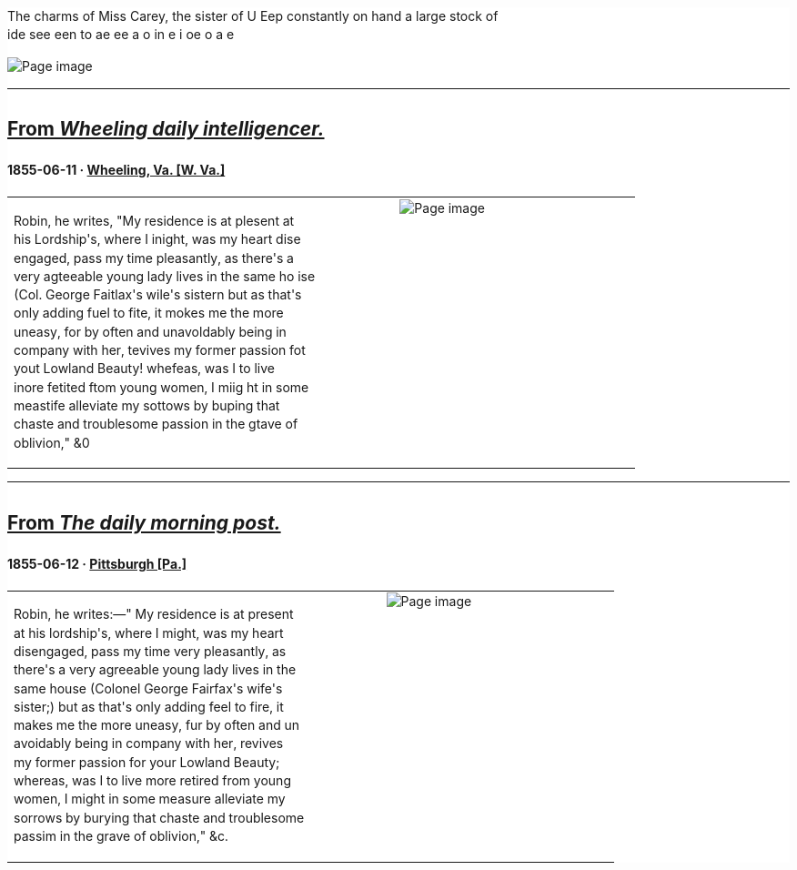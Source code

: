 The charms of Miss Carey, the sister of U Eep constantly on hand a large stock of  
ide see een to ae ee a o in e i oe o a e
</td><td style="width: 50%; max-height: 75%; margin: auto; display: block;">
<img alt="Page image" src="https://tile.loc.gov/image-services/iiif/service:ndnp:iahi:batch_iahi_bellsprout_ver01:data:sn83025182:00415668958:1855061101:0112/pct:4.422032583397983,83.13788610408523,29.376777863977242,14.179504867019238/!600,600/0/default.jpg"/>
</td>
</tr></table>

---

## [From _Wheeling daily intelligencer._](https://www.loc.gov/resource/sn86092535/1855-06-11/ed-1/?sp=2)

#### 1855-06-11 &middot; [Wheeling, Va. [W. Va.]](http://dbpedia.org/resource/Wheeling%2C_West_Virginia)

<table style="width: 100%;"><tr><td style="width: 50%">

  
Robin, he writes, &quot;My residence is at plesent at  
his Lordship&#x27;s, where I inight, was my heart dise­  
engaged, pass my time pleasantly, as there&#x27;s a  
very agteeable young lady lives in the same ho ise  
(Col. George Faitlax&#x27;s wile&#x27;s sistern but as that&#x27;s  
only adding fuel to fite, it mokes me the more  
uneasy, for by often and unavoldably being in  
company with her, tevives my former passion fot  
yout Lowland Beauty! whefeas, was I to live  
inore fetited ftom young women, I miig ht in some  
meastife alleviate my sottows by buping that  
chaste and troublesome passion in the gtave of  
oblivion,&quot; &amp;0
</td><td style="width: 50%; max-height: 75%; margin: auto; display: block;">
<img alt="Page image" src="https://tile.loc.gov/image-services/iiif/service:ndnp:wvu:batch_wvu_latvia_ver01:data:sn86092535:00202190509:1855061101:0538/pct:16.555629580279813,83.19123020706455,13.768598711969798,6.230968331303289/!600,600/0/default.jpg"/>
</td>
</tr></table>

---

## [From _The daily morning post._](https://panewsarchive.psu.edu/lccn/sn84026248/1855-06-12/ed-1/seq-1/)

#### 1855-06-12 &middot; [Pittsburgh [Pa.]](http://dbpedia.org/resource/Pittsburgh)

<table style="width: 100%;"><tr><td style="width: 50%">

  
Robin, he writes:—&quot; My residence is at present   
at his lordship&#x27;s, where I might, was my heart   
disengaged, pass my time very pleasantly, as   
there&#x27;s a very agreeable young lady lives in the   
same house (Colonel George Fairfax&#x27;s wife&#x27;s   
sister;) but as that&#x27;s only adding feel to fire, it   
makes me the more uneasy, fur by often and un­  
avoidably being in company with her, revives   
my former passion for your Lowland Beauty;   
whereas, was I to live more retired from young   
women, I might in some measure alleviate my   
sorrows by burying that chaste and troublesome   
passim in the grave of oblivion,&quot; &amp;c.
</td><td style="width: 50%; max-height: 75%; margin: auto; display: block;">
<img alt="Page image" src="https://panewsarchive.psu.edu/iiif/batch_pst_diInferi_ver01%2Fdata%2Fsn84026248%2F000002262%2F1855061201%2F0033.jp2/pct:67.09258177570094,49.29417122040073,9.521028037383177,4.530965391621129/!600,600/0/default.jpg"/>
</td>
</tr></table>